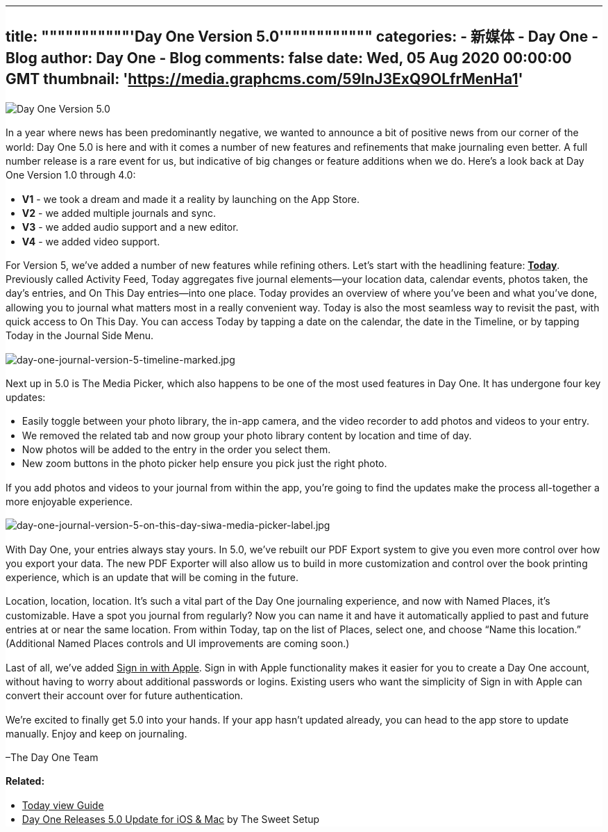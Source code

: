 
---
title: """""""""""'Day One Version 5.0'"""""""""""
categories: 
    - 新媒体
    - Day One - Blog
author: Day One - Blog
comments: false
date: Wed, 05 Aug 2020 00:00:00 GMT
thumbnail: 'https://media.graphcms.com/59InJ3ExQ9OLfrMenHa1'
---

<div>   
<img alt="Day One Version 5.0" width="4035" height="2680" src="https://media.graphcms.com/59InJ3ExQ9OLfrMenHa1" referrerpolicy="no-referrer"><p>In a year where news has been predominantly negative, we wanted to announce a bit of positive news from our corner of the world: Day One 5.0 is here and with it comes a number of new features and refinements that make journaling even better. A full number release is a rare event for us, but indicative of big changes or feature additions when we do. Here’s a look back at Day One Version 1.0 through 4.0: </p><ul><li><strong>V1</strong> - we took a dream and made it a reality by launching on the App Store.</li><li><strong>V2</strong> - we added multiple journals and sync. </li><li><strong>V3</strong> - we added audio support and a new editor. </li><li><strong>V4</strong> - we added video support. </li></ul><p>For Version 5, we’ve added a number of new features while refining others. Let’s start with the headlining feature: <strong><a href="https://help.dayoneapp.com/en/articles/4303406-today-view">Today</a></strong>. Previously called Activity Feed, Today aggregates five journal elements—your location data, calendar events, photos taken, the day’s entries, and On This Day entries—into one place. Today provides an overview of where you’ve been and what you’ve done, allowing you to journal what matters most in a really convenient way. Today is also the most seamless way to revisit the past, with quick access to On This Day. You can access Today by tapping a date on the calendar, the date in the Timeline, or by tapping Today in the Journal Side Menu. </p><p><img alt="day-one-journal-version-5-timeline-marked.jpg" src="https://media.graphcms.com/8VYUPLMTTq2qXMbtvdKM" referrerpolicy="no-referrer"></p><p>Next up in 5.0 is The Media Picker, which also happens to be one of the most used features in Day One. It has undergone four key updates: </p><ul><li>Easily toggle between your photo library, the in-app camera, and the video recorder to add photos and videos to your entry. </li><li>We removed the related tab and now group your photo library content by location and time of day.</li><li>Now photos will be added to the entry in the order you select them.</li><li>New zoom buttons in the photo picker help ensure you pick just the right photo.</li></ul><p>If you add photos and videos to your journal from within the app, you’re going to find the updates make the process all-together a more enjoyable experience. </p><p><img alt="day-one-journal-version-5-on-this-day-siwa-media-picker-label.jpg" src="https://media.graphcms.com/vcz8ZPkDS0CxS73EgK6F" referrerpolicy="no-referrer"></p><p>With Day One, your entries always stay yours. In 5.0, we’ve rebuilt our PDF Export system to give you even more control over how you export your data. The new PDF Exporter will also allow us to build in more customization and control over the book printing experience, which is an update that will be coming in the future. </p><p>Location, location, location. It’s such a vital part of the Day One journaling experience, and now with Named Places, it’s customizable. Have a spot you journal from regularly? Now you can name it and have it automatically applied to past and future entries at or near the same location. From within Today, tap on the list of Places, select one, and choose “Name this location.” (Additional Named Places controls and UI improvements are coming soon.)</p><p>Last of all, we’ve added <a href="https://help.dayoneapp.com/en/articles/4173815-sign-in-with-apple">Sign in with Apple</a>. Sign in with Apple functionality makes it easier for you to create a Day One account, without having to worry about additional passwords or logins. Existing users who want the simplicity of Sign in with Apple can convert their account over for future authentication. </p><p>We’re excited to finally get 5.0 into your hands. If your app hasn’t updated already, you can head to the app store to update manually. Enjoy and keep on journaling. </p><p>–The Day One Team</p><p><strong>Related:</strong></p><ul><li><a href="https://help.dayoneapp.com/en/articles/4303406-today-view">Today view Guide</a></li><li><a href="https://thesweetsetup.com/day-one-5-0-update/">Day One Releases 5.0 Update for iOS & Mac</a> by The Sweet Setup</li></ul>  
</div>
            